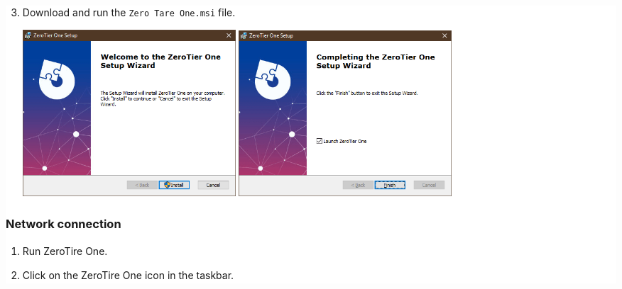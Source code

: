 3. Download and run the `Zero Tare One.msi` file.

    <div class="image-group">
        <img src="../assets/zerotire/windows_1.png" width=300 class="zoom border">
        <img src="../assets/zerotire/windows_2.png" width=300 class="zoom border">
    </div>

### Network connection

1. Run ZeroTire One.

2. Click on the ZeroTire One icon in the taskbar.
